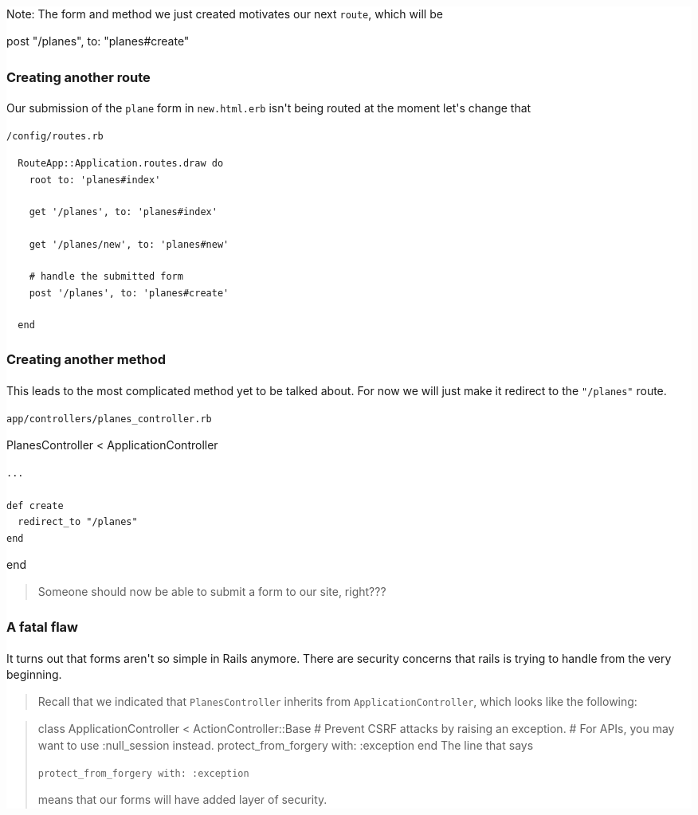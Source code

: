 Note: The form and method we just created motivates our next `route`, which will be 
  
  post "/planes", to: "planes#create"
  


### Creating another route


Our submission of the `plane` form in `new.html.erb` isn't being routed at the moment let's change that


`/config/routes.rb`

	  RouteApp::Application.routes.draw do
	    root to: 'planes#index'
	    
	    get '/planes', to: 'planes#index'
	    
	    get '/planes/new', to: 'planes#new'
	    
	    # handle the submitted form
	    post '/planes', to: 'planes#create'
	    
	  end


### Creating another method

This leads to the most complicated method yet to be talked about. For now we will just make it redirect to the `"/planes"` route.

`app/controllers/planes_controller.rb`

  PlanesController < ApplicationController
    
    ...
    
    def create
      redirect_to "/planes"
    end
    
  end

> Someone should now be able to submit a form to our site, right???

### A fatal flaw

It turns out that forms aren't so simple in Rails anymore. There are security concerns that rails is trying to handle from the very beginning. 

> Recall that we indicated that `PlanesController` inherits from `ApplicationController`, which looks like the following:

>   class ApplicationController < ActionController::Base
     # Prevent CSRF attacks by raising an exception.
     # For APIs, you may want to use :null_session instead.
     protect_from_forgery with: :exception
    end
> The line that says
> 
>     protect_from_forgery with: :exception
> means that our forms will have added layer of security. 
